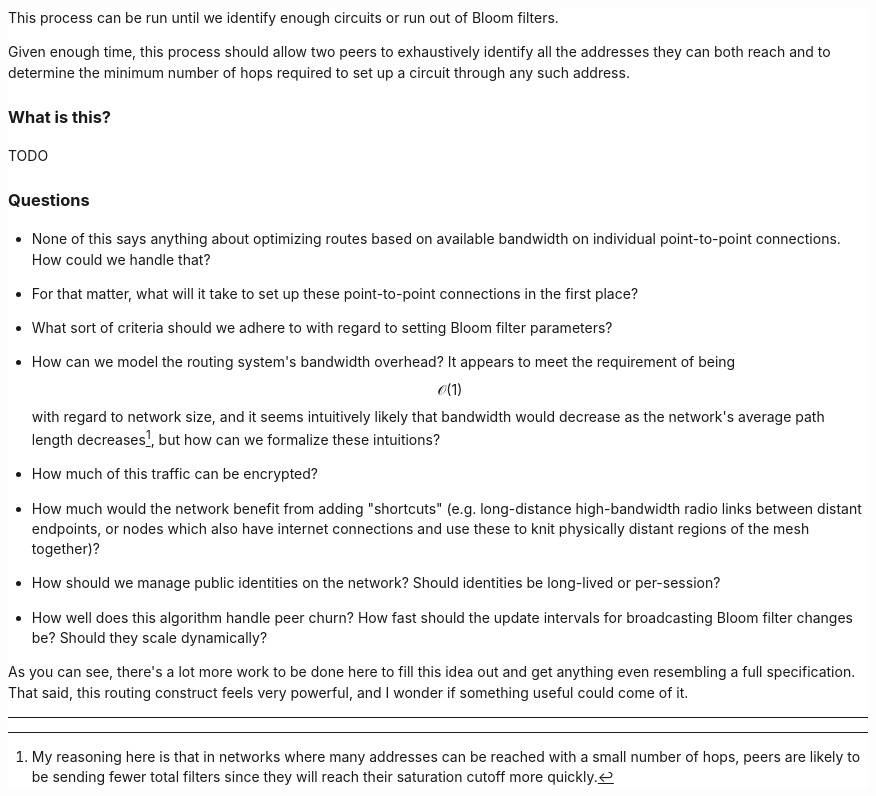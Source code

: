 This process can be run until we identify enough circuits or run out of Bloom filters.

Given enough time, this process should allow two peers to exhaustively identify all the addresses they can both reach and to determine the minimum number of hops required to set up a circuit through any such address.


### What is this?

TODO


### Questions

* None of this says anything about optimizing routes based on available bandwidth on individual point-to-point connections. How could we handle that?

* For that matter, what will it take to set up these point-to-point connections in the first place?

* What sort of criteria should we adhere to with regard to setting Bloom filter parameters?

* How can we model the routing system's bandwidth overhead? It appears to meet the requirement of being $$\mathcal{O}(1)$$ with regard to network size, and it seems intuitively likely that bandwidth would decrease as the network's average path length decreases[^6], but how can we formalize these intuitions?

[^6]: My reasoning here is that in networks where many addresses can be reached with a small number of hops, peers are likely to be sending fewer total filters since they will reach their saturation cutoff more quickly.

* How much of this traffic can be encrypted?

* How much would the network benefit from adding "shortcuts" (e.g. long-distance high-bandwidth radio links between distant endpoints, or nodes which also have internet connections and use these to knit physically distant regions of the mesh together)?

* How should we manage public identities on the network? Should identities be long-lived or per-session?

* How well does this algorithm handle peer churn? How fast should the update intervals for broadcasting Bloom filter changes be? Should they scale dynamically?

As you can see, there's a lot more work to be done here to fill this idea out and get anything even resembling a full specification. That said, this routing construct feels very powerful, and I wonder if something useful could come of it.

<hr>


[^1]: Technically "assign" is a loaded word here. The implication of assignment coming from a central authority is not intended. Ideally peers' addresses would come from some sort of trapdoor proof-of-work function (possibly after hashing its output, if outputs are not already uniformly distributed). Peer addresses should somehow be made to expire after a fixed window of time, in order to complicate address squatting.
[^2]: For example, say a peer has two active point-to-point connections. The first connected peer claims addresses `0000`, `0010`, and `0011`. The second peer claims `1111` and `1000`. The set of reachable addresses is then `{0000, 0010, 0011, 1111, 1000}` and the expanded set is `{0000, 0010, 0011, 1111, 1000, 000, 001, 111, 100, 00, 11, 10, 0, 1}`
[^3]: Using constant, globally fixed (and carefully determined) Bloom filter parameters.
[^4]: The analogue to S/Kademlia is limited, since that algorithm's underlying protocol stack is obviously very different, but their core idea applies. Carrying out a lookup over multiple disjoint paths in parallel increases the chance of following at least one path which does not contain malicious nodes; the same logic (and possibly even the same mathematical analysis) applies in the case of non-malicious interference, e.g. misleading routing info due to false positives from a Bloom filter.
[^5]: e.g. by taking current Unix time as an integer, shifting it right by some number of bits to limit resolution, and using this as the key for a hash of the shared secret -- or by taking, say, two or three such hashes for consecutive timestamps and attempting introductions at _all_ the resulting addresses in parallel. This second method, while higher-overhead, would increase the chances of a successful rendezvous, and would be more fault-tolerant in edge cases (e.g. when the two friends start their lookups at different times, or when their clocks are out of sync, etc etc).